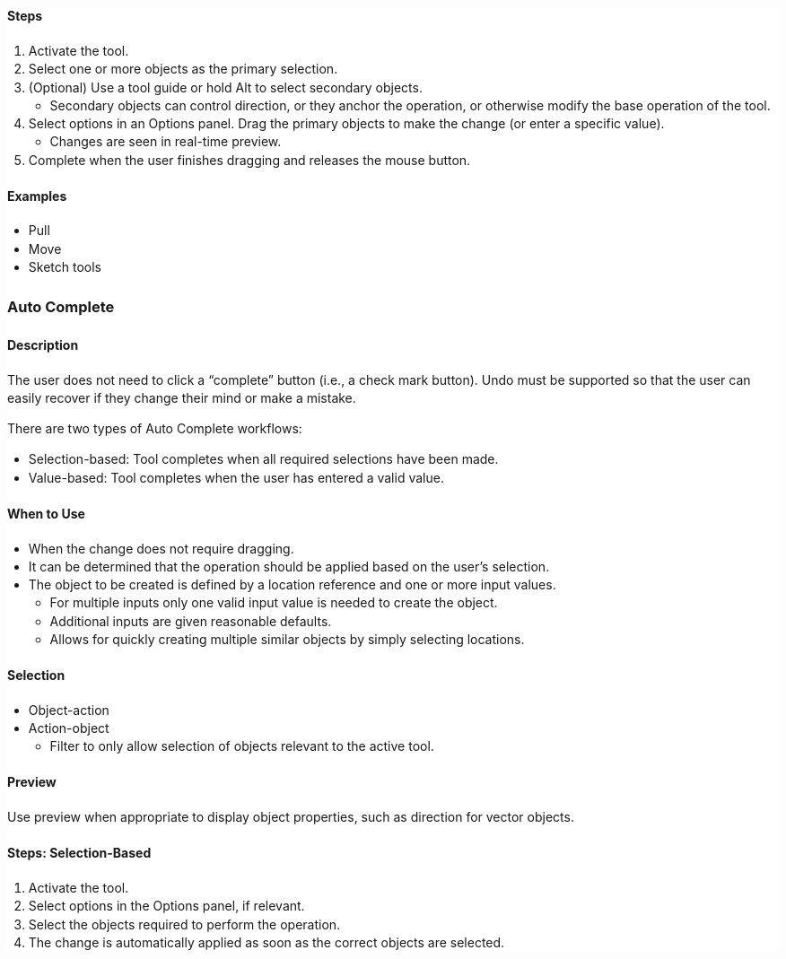 #### Steps

1. Activate the tool.
2. Select one or more objects as the primary selection.
3. (Optional) Use a tool guide or hold Alt to select secondary objects.
   - Secondary objects can control direction, or they anchor the operation, or otherwise modify the base operation of the tool.
4. Select options in an Options panel. Drag the primary objects to make the change (or enter a specific value).
   - Changes are seen in real-time preview.
5. Complete when the user finishes dragging and releases the mouse button.

#### Examples

- Pull
- Move
- Sketch tools

### Auto Complete

#### Description

The user does not need to click a “complete” button (i.e., a check mark button). Undo must be supported so that the user can easily recover if they change their mind or make a mistake.  

There are two types of Auto Complete workflows: 

- Selection-based: Tool completes when all required selections have been made.
- Value-based: Tool completes when the user has entered a valid value.

#### When to Use

- When the change does not require dragging. 
- It can be determined that the operation should be applied based on the user’s selection. 
- The object to be created is defined by a location reference and one or more input values. 
  - For multiple inputs only one valid input value is needed to create the object. 
  - Additional inputs are given reasonable defaults. 
  - Allows for quickly creating multiple similar objects by simply selecting locations.

#### Selection

- Object-action
- Action-object
  - Filter to only allow selection of objects relevant to the active tool.

#### Preview

Use preview when appropriate to display object properties, such as direction for vector objects.

#### Steps: Selection-Based

1. Activate the tool.
2. Select options in the Options panel, if relevant.
3. Select the objects required to perform the operation.
4. The change is automatically applied as soon as the correct objects are selected.
